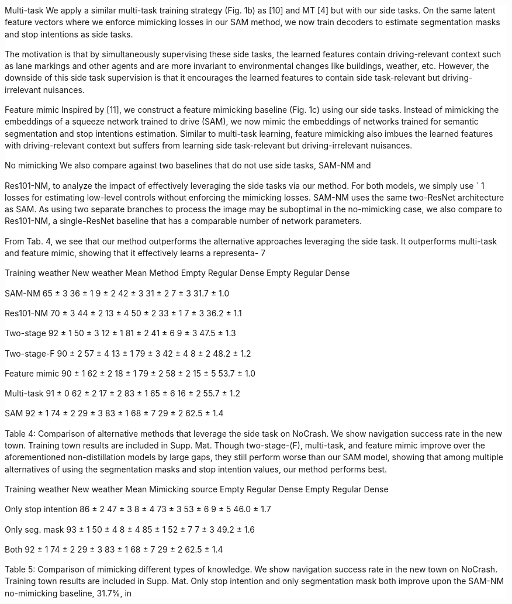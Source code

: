 Multi-task We apply a similar multi-task training strategy (Fig. 1b) as [10] and MT [4] but with our side tasks. On the same latent feature vectors where we enforce mimicking losses in our SAM method, we now train decoders to estimate segmentation masks and stop intentions as side tasks.

The motivation is that by simultaneously supervising these side tasks, the learned features contain driving-relevant context such as lane markings and other agents and are more invariant to environmental changes like buildings, weather, etc. However, the downside of this side task supervision is that it encourages the learned features to contain side task-relevant but driving-irrelevant nuisances.

Feature mimic Inspired by [11], we construct a feature mimicking baseline (Fig. 1c) using our side tasks. Instead of mimicking the embeddings of a squeeze network trained to drive (SAM), we now mimic the embeddings of networks trained for semantic segmentation and stop intentions estimation. Similar to multi-task learning, feature mimicking also imbues the learned features with driving-relevant context but suffers from learning side task-relevant but driving-irrelevant nuisances.

No mimicking We also compare against two baselines that do not use side tasks, SAM-NM and

Res101-NM, to analyze the impact of effectively leveraging the side tasks via our method. For both models, we simply use ` 1 losses for estimating low-level controls without enforcing the mimicking losses. SAM-NM uses the same two-ResNet architecture as SAM. As using two separate branches to process the image may be suboptimal in the no-mimicking case, we also compare to Res101-NM, a single-ResNet baseline that has a comparable number of network parameters.

From Tab. 4, we see that our method outperforms the alternative approaches leveraging the side task. It outperforms multi-task and feature mimic, showing that it effectively learns a representa- 7

Training weather New weather Mean Method Empty Regular Dense Empty Regular Dense

SAM-NM 65 ± 3 36 ± 1 9 ± 2 42 ± 3 31 ± 2 7 ± 3 31.7 ± 1.0

Res101-NM 70 ± 3 44 ± 2 13 ± 4 50 ± 2 33 ± 1 7 ± 3 36.2 ± 1.1

Two-stage 92 ± 1 50 ± 3 12 ± 1 81 ± 2 41 ± 6 9 ± 3 47.5 ± 1.3

Two-stage-F 90 ± 2 57 ± 4 13 ± 1 79 ± 3 42 ± 4 8 ± 2 48.2 ± 1.2

Feature mimic 90 ± 1 62 ± 2 18 ± 1 79 ± 2 58 ± 2 15 ± 5 53.7 ± 1.0

Multi-task 91 ± 0 62 ± 2 17 ± 2 83 ± 1 65 ± 6 16 ± 2 55.7 ± 1.2

SAM 92 ± 1 74 ± 2 29 ± 3 83 ± 1 68 ± 7 29 ± 2 62.5 ± 1.4

Table 4: Comparison of alternative methods that leverage the side task on NoCrash. We show navigation success rate in the new town. Training town results are included in Supp. Mat. Though two-stage-(F), multi-task, and feature mimic improve over the aforementioned non-distillation models by large gaps, they still perform worse than our SAM model, showing that among multiple alternatives of using the segmentation masks and stop intention values, our method performs best.

Training weather New weather Mean Mimicking source Empty Regular Dense Empty Regular Dense

Only stop intention 86 ± 2 47 ± 3 8 ± 4 73 ± 3 53 ± 6 9 ± 5 46.0 ± 1.7

Only seg. mask 93 ± 1 50 ± 4 8 ± 4 85 ± 1 52 ± 7 7 ± 3 49.2 ± 1.6

Both 92 ± 1 74 ± 2 29 ± 3 83 ± 1 68 ± 7 29 ± 2 62.5 ± 1.4

Table 5: Comparison of mimicking different types of knowledge. We show navigation success rate in the new town on NoCrash. Training town results are included in Supp. Mat. Only stop intention and only segmentation mask both improve upon the SAM-NM no-mimicking baseline, 31.7%, in
